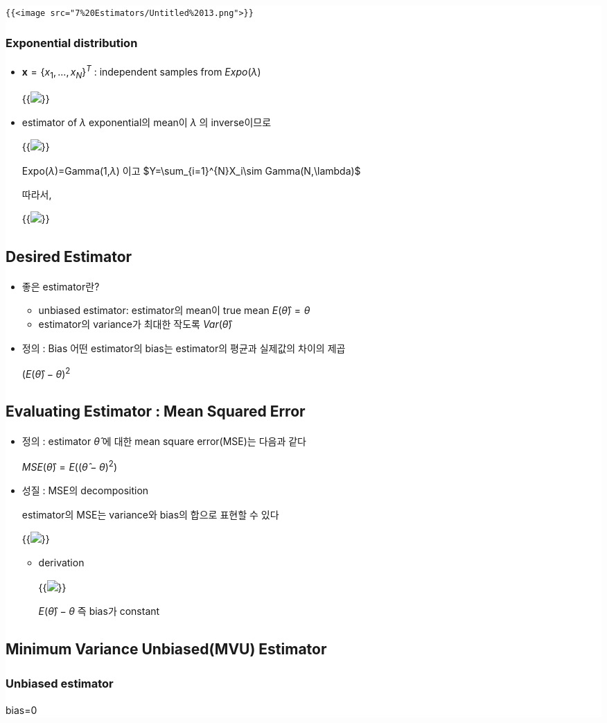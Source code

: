     {{<image src="7%20Estimators/Untitled%2013.png">}}
    

### Exponential distribution

- $\mathbf{x}=\{x_1,...,x_N\}^T$ : independent samples from $Expo(\lambda)$
    
    {{<image src="7%20Estimators/Untitled%2014.png">}}
    
- estimator of $\lambda$
exponential의 mean이 $\lambda$ 의 inverse이므로
    
    {{<image src="7%20Estimators/Untitled%2015.png">}}
    
    Expo($\lambda$)=Gamma(1,$\lambda$) 이고 $Y=\sum_{i=1}^{N}X_i\sim Gamma(N,\lambda)$
    
    따라서,
    
    {{<image src="7%20Estimators/Untitled%2016.png">}}
    

## Desired Estimator

- 좋은 estimator란?
    - unbiased estimator: estimator의 mean이 true mean
    $E(\hat\theta)=\theta$
    - estimator의 variance가 최대한 작도록
    $Var(\hat\theta)$
- 정의 : Bias
어떤 estimator의 bias는 estimator의 평균과 실제값의 차이의 제곱
    
    $(E(\hat\theta)-\theta)^2$
    

## Evaluating Estimator : Mean Squared Error

- 정의 : estimator $\hat\theta$ 에 대한 mean square error(MSE)는 다음과 같다
    
    $MSE(\hat\theta)=E((\hat\theta-\theta)^2)$ 
    
- 성질 : MSE의 decomposition
    
    estimator의 MSE는 variance와 bias의 합으로 표현할 수 있다
    
    {{<image src="7%20Estimators/Untitled%2017.png">}}
    
    - derivation
        
        {{<image src="7%20Estimators/Untitled%2018.png">}}
        
        $E(\hat\theta)-\theta$ 즉 bias가 constant
        

## Minimum Variance Unbiased(MVU) Estimator

### Unbiased estimator

bias=0
